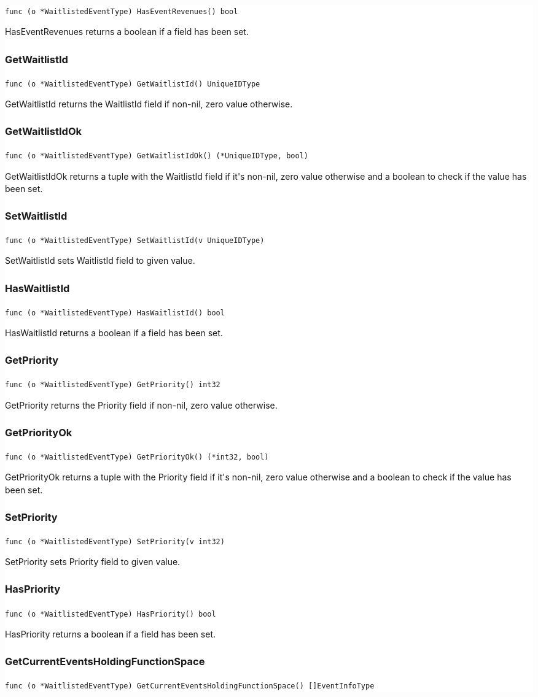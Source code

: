 `func (o *WaitlistedEventType) HasEventRevenues() bool`

HasEventRevenues returns a boolean if a field has been set.

### GetWaitlistId

`func (o *WaitlistedEventType) GetWaitlistId() UniqueIDType`

GetWaitlistId returns the WaitlistId field if non-nil, zero value otherwise.

### GetWaitlistIdOk

`func (o *WaitlistedEventType) GetWaitlistIdOk() (*UniqueIDType, bool)`

GetWaitlistIdOk returns a tuple with the WaitlistId field if it's non-nil, zero value otherwise
and a boolean to check if the value has been set.

### SetWaitlistId

`func (o *WaitlistedEventType) SetWaitlistId(v UniqueIDType)`

SetWaitlistId sets WaitlistId field to given value.

### HasWaitlistId

`func (o *WaitlistedEventType) HasWaitlistId() bool`

HasWaitlistId returns a boolean if a field has been set.

### GetPriority

`func (o *WaitlistedEventType) GetPriority() int32`

GetPriority returns the Priority field if non-nil, zero value otherwise.

### GetPriorityOk

`func (o *WaitlistedEventType) GetPriorityOk() (*int32, bool)`

GetPriorityOk returns a tuple with the Priority field if it's non-nil, zero value otherwise
and a boolean to check if the value has been set.

### SetPriority

`func (o *WaitlistedEventType) SetPriority(v int32)`

SetPriority sets Priority field to given value.

### HasPriority

`func (o *WaitlistedEventType) HasPriority() bool`

HasPriority returns a boolean if a field has been set.

### GetCurrentEventsHoldingFunctionSpace

`func (o *WaitlistedEventType) GetCurrentEventsHoldingFunctionSpace() []EventInfoType`
